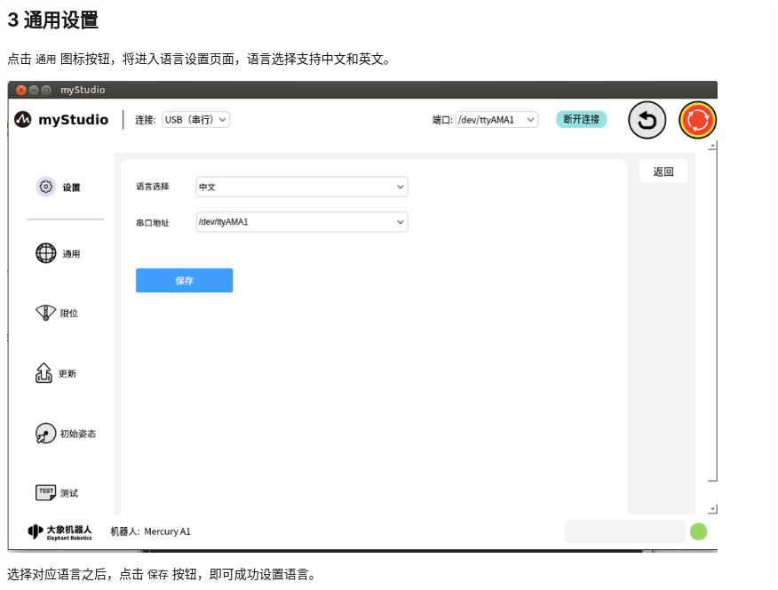 ## 3 通用设置

点击 `通用` 图标按钮，将进入语言设置页面，语言选择支持中文和英文。

<img src =../resources/4-setting/4.1-4.png
width ="800"  align = "center">

选择对应语言之后，点击 `保存` 按钮，即可成功设置语言。
